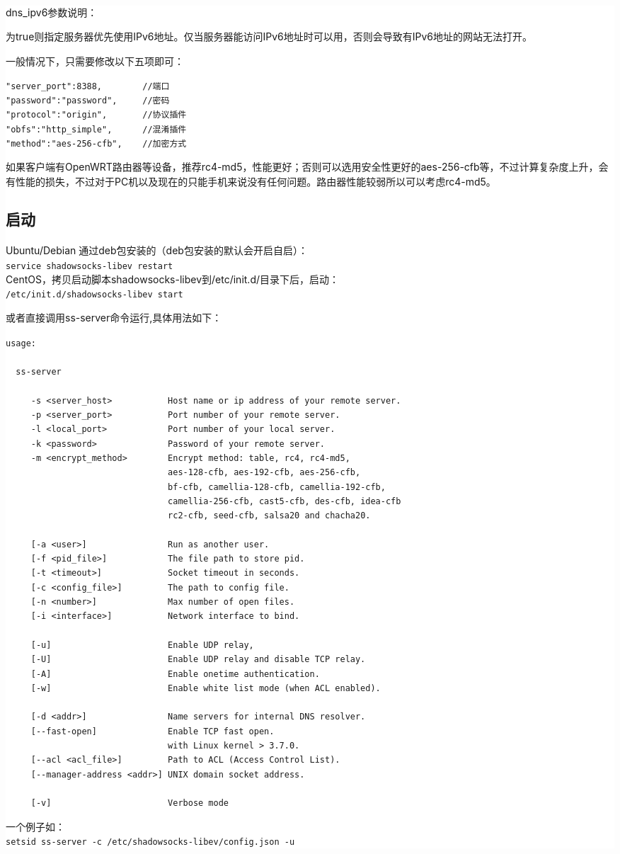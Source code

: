 dns_ipv6参数说明：

为true则指定服务器优先使用IPv6地址。仅当服务器能访问IPv6地址时可以用，否则会导致有IPv6地址的网站无法打开。

一般情况下，只需要修改以下五项即可：
```
"server_port":8388,        //端口
"password":"password",     //密码
"protocol":"origin",       //协议插件
"obfs":"http_simple",      //混淆插件
"method":"aes-256-cfb",    //加密方式
```

如果客户端有OpenWRT路由器等设备，推荐rc4-md5，性能更好；否则可以选用安全性更好的aes-256-cfb等，不过计算复杂度上升，会有性能的损失，不过对于PC机以及现在的只能手机来说没有任何问题。路由器性能较弱所以可以考虑rc4-md5。  


启动
---
Ubuntu/Debian 通过deb包安装的（deb包安装的默认会开启自启）：  
`service shadowsocks-libev restart`  
CentOS，拷贝启动脚本shadowsocks-libev到/etc/init.d/目录下后，启动：  
`/etc/init.d/shadowsocks-libev start`  

或者直接调用ss-server命令运行,具体用法如下：
```
usage:

  ss-server

     -s <server_host>           Host name or ip address of your remote server.
     -p <server_port>           Port number of your remote server.
     -l <local_port>            Port number of your local server.
     -k <password>              Password of your remote server.
     -m <encrypt_method>        Encrypt method: table, rc4, rc4-md5,
                                aes-128-cfb, aes-192-cfb, aes-256-cfb,
                                bf-cfb, camellia-128-cfb, camellia-192-cfb,
                                camellia-256-cfb, cast5-cfb, des-cfb, idea-cfb
                                rc2-cfb, seed-cfb, salsa20 and chacha20.

     [-a <user>]                Run as another user.
     [-f <pid_file>]            The file path to store pid.
     [-t <timeout>]             Socket timeout in seconds.
     [-c <config_file>]         The path to config file.
     [-n <number>]              Max number of open files.
     [-i <interface>]           Network interface to bind.

     [-u]                       Enable UDP relay,
     [-U]                       Enable UDP relay and disable TCP relay.
     [-A]                       Enable onetime authentication.
     [-w]                       Enable white list mode (when ACL enabled).

     [-d <addr>]                Name servers for internal DNS resolver.
     [--fast-open]              Enable TCP fast open.
                                with Linux kernel > 3.7.0.
     [--acl <acl_file>]         Path to ACL (Access Control List).
     [--manager-address <addr>] UNIX domain socket address.

     [-v]                       Verbose mode

```
一个例子如：  
`setsid ss-server -c /etc/shadowsocks-libev/config.json -u`  
